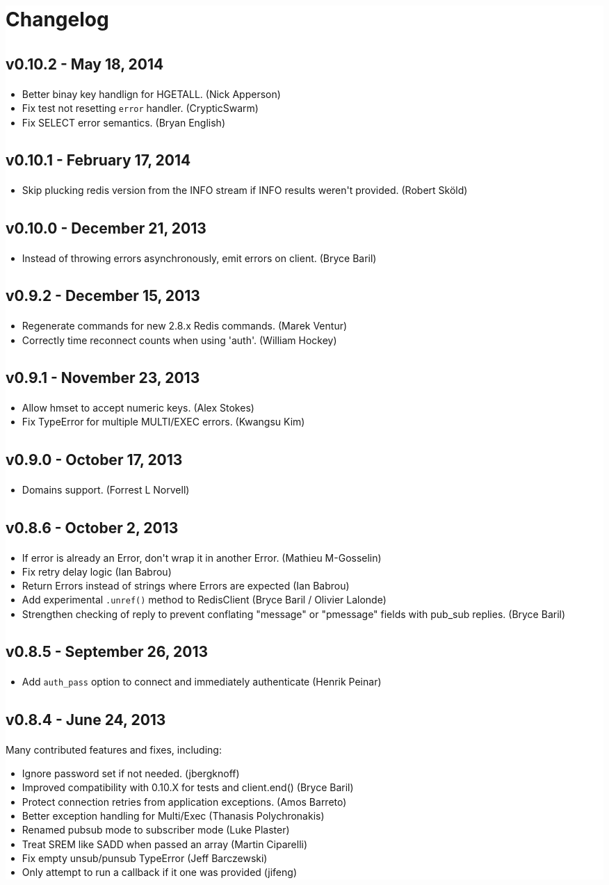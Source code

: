 Changelog
=========

## v0.10.2 - May 18, 2014

* Better binay key handlign for HGETALL. (Nick Apperson)
* Fix test not resetting `error` handler. (CrypticSwarm)
* Fix SELECT error semantics. (Bryan English)

## v0.10.1 - February 17, 2014

* Skip plucking redis version from the INFO stream if INFO results weren't provided. (Robert Sköld)

## v0.10.0 - December 21, 2013

* Instead of throwing errors asynchronously, emit errors on client. (Bryce Baril)

## v0.9.2 - December 15, 2013

* Regenerate commands for new 2.8.x Redis commands. (Marek Ventur)
* Correctly time reconnect counts when using 'auth'. (William Hockey)

## v0.9.1 - November 23, 2013

* Allow hmset to accept numeric keys. (Alex Stokes)
* Fix TypeError for multiple MULTI/EXEC errors. (Kwangsu Kim)

## v0.9.0 - October 17, 2013

* Domains support. (Forrest L Norvell)

## v0.8.6 - October 2, 2013

* If error is already an Error, don't wrap it in another Error. (Mathieu M-Gosselin)
* Fix retry delay logic (Ian Babrou)
* Return Errors instead of strings where Errors are expected (Ian Babrou)
* Add experimental `.unref()` method to RedisClient (Bryce Baril / Olivier Lalonde)
* Strengthen checking of reply to prevent conflating "message" or "pmessage" fields with pub_sub replies. (Bryce Baril)

## v0.8.5 - September 26, 2013

* Add `auth_pass` option to connect and immediately authenticate (Henrik Peinar)

## v0.8.4 - June 24, 2013

Many contributed features and fixes, including:
* Ignore password set if not needed. (jbergknoff)
* Improved compatibility with 0.10.X for tests and client.end() (Bryce Baril)
* Protect connection retries from application exceptions. (Amos Barreto)
* Better exception handling for Multi/Exec (Thanasis Polychronakis)
* Renamed pubsub mode to subscriber mode (Luke Plaster)
* Treat SREM like SADD when passed an array (Martin Ciparelli)
* Fix empty unsub/punsub TypeError (Jeff Barczewski)
* Only attempt to run a callback if it one was provided (jifeng)
